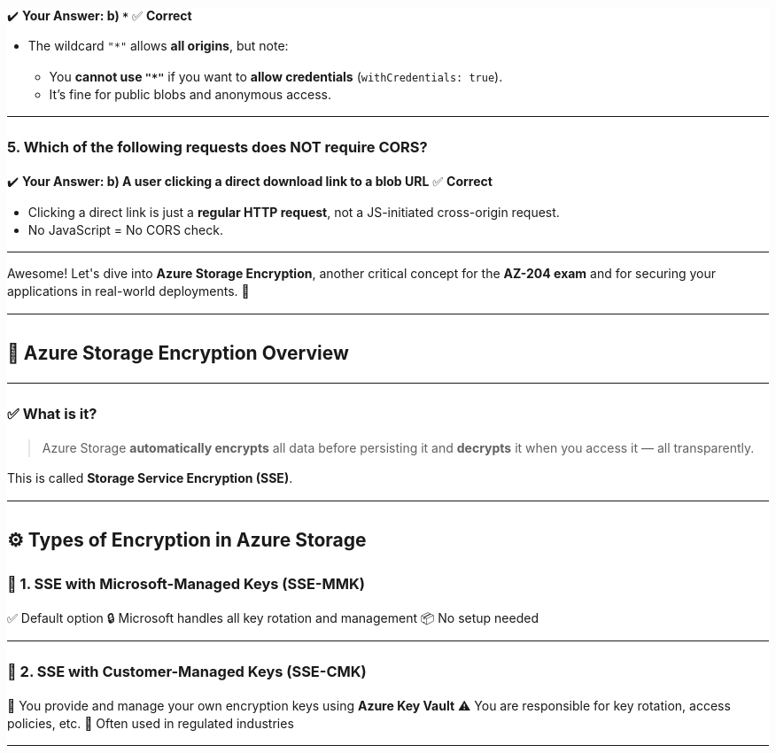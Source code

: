 ✔️ **Your Answer: b) `*`**
✅ **Correct**

* The wildcard `"*"` allows **all origins**, but note:

  * You **cannot use `"*"`** if you want to **allow credentials** (`withCredentials: true`).
  * It’s fine for public blobs and anonymous access.

---

### **5. Which of the following requests does NOT require CORS?**

✔️ **Your Answer: b) A user clicking a direct download link to a blob URL**
✅ **Correct**

* Clicking a direct link is just a **regular HTTP request**, not a JS-initiated cross-origin request.
* No JavaScript = No CORS check.

---

Awesome! Let's dive into **Azure Storage Encryption**, another critical concept for the **AZ-204 exam** and for securing your applications in real-world deployments. 🔐

---

## 🔐 **Azure Storage Encryption Overview**

---

### ✅ What is it?

> Azure Storage **automatically encrypts** all data before persisting it and **decrypts** it when you access it — all transparently.

This is called **Storage Service Encryption (SSE)**.

---

## ⚙️ **Types of Encryption in Azure Storage**

### 🔹 1. **SSE with Microsoft-Managed Keys (SSE-MMK)**

✅ Default option
🔒 Microsoft handles all key rotation and management
📦 No setup needed

---

### 🔹 2. **SSE with Customer-Managed Keys (SSE-CMK)**

🔑 You provide and manage your own encryption keys using **Azure Key Vault**
⚠️ You are responsible for key rotation, access policies, etc.
🎯 Often used in regulated industries

---